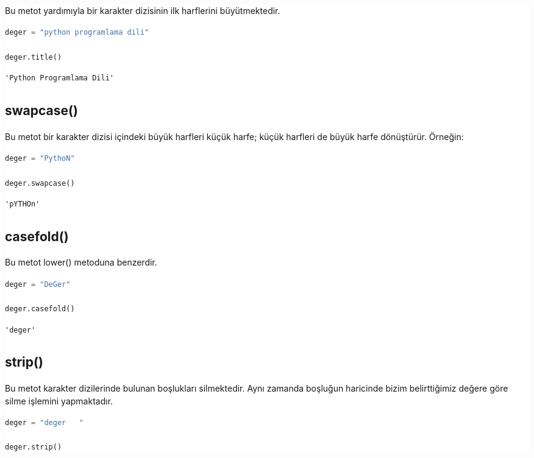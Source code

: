 Bu metot yardımıyla bir karakter dizisinin ilk harflerini büyütmektedir.


```python
deger = "python programlama dili"

deger.title()
```




    'Python Programlama Dili'



## swapcase()

Bu metot bir karakter dizisi içindeki büyük harfleri küçük harfe; küçük harfleri de büyük harfe dönüştürür. Örneğin:


```python
deger = "PythoN"

deger.swapcase()
```




    'pYTHOn'



## casefold()

Bu metot lower() metoduna benzerdir.


```python
deger = "DeGer"

deger.casefold()
```




    'deger'



## strip()

Bu metot karakter dizilerinde bulunan boşlukları silmektedir. Aynı zamanda boşluğun haricinde bizim belirttiğimiz değere göre silme işlemini yapmaktadır.


```python
deger = "deger   "

deger.strip()
```
